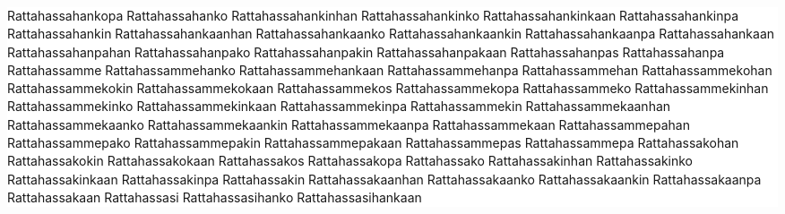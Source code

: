 Rattahassahankopa
Rattahassahanko
Rattahassahankinhan
Rattahassahankinko
Rattahassahankinkaan
Rattahassahankinpa
Rattahassahankin
Rattahassahankaanhan
Rattahassahankaanko
Rattahassahankaankin
Rattahassahankaanpa
Rattahassahankaan
Rattahassahanpahan
Rattahassahanpako
Rattahassahanpakin
Rattahassahanpakaan
Rattahassahanpas
Rattahassahanpa
Rattahassamme
Rattahassammehanko
Rattahassammehankaan
Rattahassammehanpa
Rattahassammehan
Rattahassammekohan
Rattahassammekokin
Rattahassammekokaan
Rattahassammekos
Rattahassammekopa
Rattahassammeko
Rattahassammekinhan
Rattahassammekinko
Rattahassammekinkaan
Rattahassammekinpa
Rattahassammekin
Rattahassammekaanhan
Rattahassammekaanko
Rattahassammekaankin
Rattahassammekaanpa
Rattahassammekaan
Rattahassammepahan
Rattahassammepako
Rattahassammepakin
Rattahassammepakaan
Rattahassammepas
Rattahassammepa
Rattahassakohan
Rattahassakokin
Rattahassakokaan
Rattahassakos
Rattahassakopa
Rattahassako
Rattahassakinhan
Rattahassakinko
Rattahassakinkaan
Rattahassakinpa
Rattahassakin
Rattahassakaanhan
Rattahassakaanko
Rattahassakaankin
Rattahassakaanpa
Rattahassakaan
Rattahassasi
Rattahassasihanko
Rattahassasihankaan